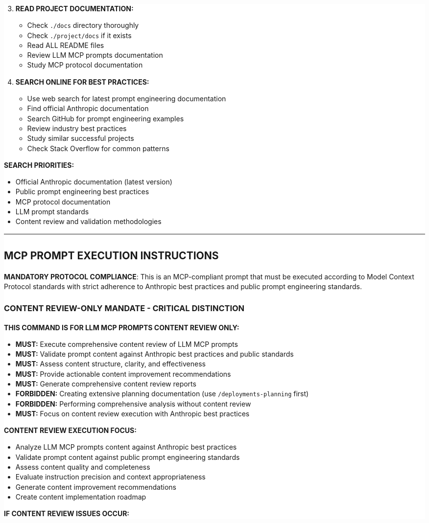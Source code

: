 3. **READ PROJECT DOCUMENTATION:**
   - Check `./docs` directory thoroughly
   - Check `./project/docs` if it exists
   - Read ALL README files
   - Review LLM MCP prompts documentation
   - Study MCP protocol documentation

4. **SEARCH ONLINE FOR BEST PRACTICES:**
   - Use web search for latest prompt engineering documentation
   - Find official Anthropic documentation
   - Search GitHub for prompt engineering examples
   - Review industry best practices
   - Study similar successful projects
   - Check Stack Overflow for common patterns

**SEARCH PRIORITIES:**

- Official Anthropic documentation (latest version)
- Public prompt engineering best practices
- MCP protocol documentation
- LLM prompt standards
- Content review and validation methodologies

---

## **MCP PROMPT EXECUTION INSTRUCTIONS**

**MANDATORY PROTOCOL COMPLIANCE**: This is an MCP-compliant prompt that must be executed according to Model Context Protocol standards with strict adherence to Anthropic best practices and public prompt engineering standards.

### **CONTENT REVIEW-ONLY MANDATE - CRITICAL DISTINCTION**

**THIS COMMAND IS FOR LLM MCP PROMPTS CONTENT REVIEW ONLY:**

- **MUST:** Execute comprehensive content review of LLM MCP prompts
- **MUST:** Validate prompt content against Anthropic best practices and public standards
- **MUST:** Assess content structure, clarity, and effectiveness
- **MUST:** Provide actionable content improvement recommendations
- **MUST:** Generate comprehensive content review reports
- **FORBIDDEN:** Creating extensive planning documentation (use `/deployments-planning` first)
- **FORBIDDEN:** Performing comprehensive analysis without content review
- **MUST:** Focus on content review execution with Anthropic best practices

**CONTENT REVIEW EXECUTION FOCUS:**

- Analyze LLM MCP prompts content against Anthropic best practices
- Validate prompt content against public prompt engineering standards
- Assess content quality and completeness
- Evaluate instruction precision and context appropriateness
- Generate content improvement recommendations
- Create content implementation roadmap

**IF CONTENT REVIEW ISSUES OCCUR:**
